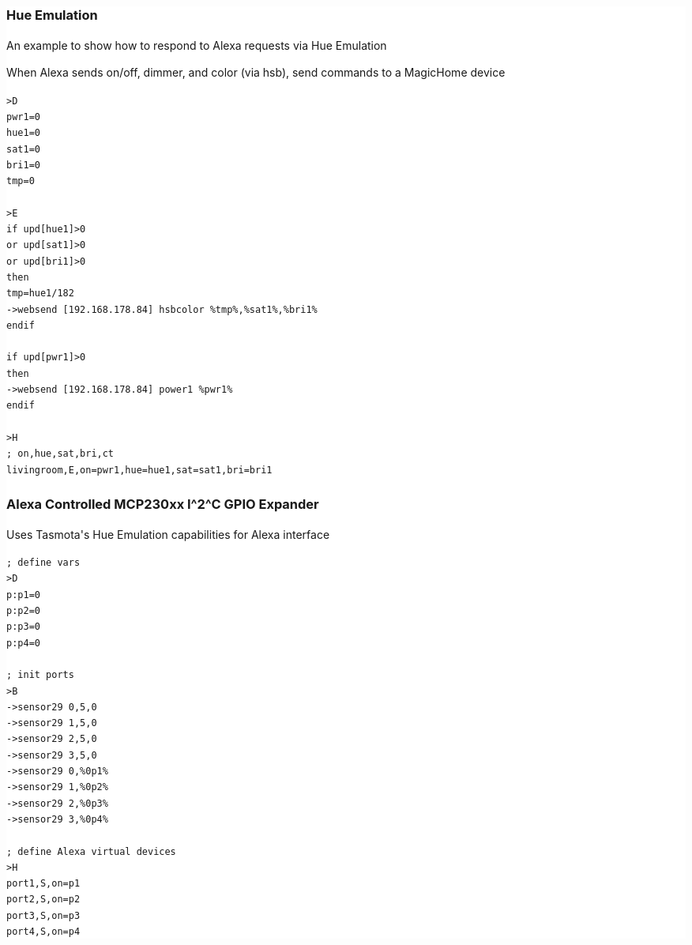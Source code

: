 ### Hue Emulation

An example to show how to respond to Alexa requests via Hue Emulation

When Alexa sends on/off, dimmer, and color (via hsb), send commands to a MagicHome device

    >D
    pwr1=0
    hue1=0
    sat1=0
    bri1=0
    tmp=0
      
    >E
    if upd[hue1]>0
    or upd[sat1]>0
    or upd[bri1]>0
    then
    tmp=hue1/182
    ->websend [192.168.178.84] hsbcolor %tmp%,%sat1%,%bri1%
    endif

    if upd[pwr1]>0
    then
    ->websend [192.168.178.84] power1 %pwr1%
    endif
      
    >H
    ; on,hue,sat,bri,ct
    livingroom,E,on=pwr1,hue=hue1,sat=sat1,bri=bri1

### Alexa Controlled MCP230xx I^2^C GPIO Expander

Uses Tasmota's Hue Emulation capabilities for Alexa interface

    ; define vars
    >D
    p:p1=0
    p:p2=0
    p:p3=0
    p:p4=0
      
    ; init ports
    >B
    ->sensor29 0,5,0
    ->sensor29 1,5,0
    ->sensor29 2,5,0
    ->sensor29 3,5,0
    ->sensor29 0,%0p1%
    ->sensor29 1,%0p2%
    ->sensor29 2,%0p3%
    ->sensor29 3,%0p4%
      
    ; define Alexa virtual devices
    >H
    port1,S,on=p1
    port2,S,on=p2
    port3,S,on=p3
    port4,S,on=p4
      